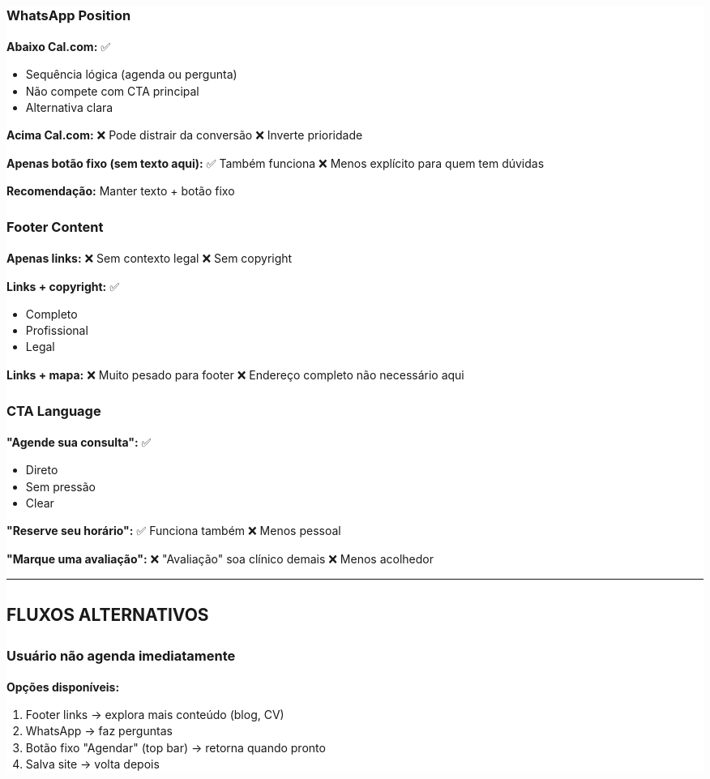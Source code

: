 ### WhatsApp Position

**Abaixo Cal.com:** ✅
- Sequência lógica (agenda ou pergunta)
- Não compete com CTA principal
- Alternativa clara

**Acima Cal.com:**
❌ Pode distrair da conversão
❌ Inverte prioridade

**Apenas botão fixo (sem texto aqui):**
✅ Também funciona
❌ Menos explícito para quem tem dúvidas

**Recomendação:** Manter texto + botão fixo

### Footer Content

**Apenas links:**
❌ Sem contexto legal
❌ Sem copyright

**Links + copyright:** ✅
- Completo
- Profissional
- Legal

**Links + mapa:**
❌ Muito pesado para footer
❌ Endereço completo não necessário aqui

### CTA Language

**"Agende sua consulta":** ✅
- Direto
- Sem pressão
- Clear

**"Reserve seu horário":**
✅ Funciona também
❌ Menos pessoal

**"Marque uma avaliação":**
❌ "Avaliação" soa clínico demais
❌ Menos acolhedor

---

## FLUXOS ALTERNATIVOS

### Usuário não agenda imediatamente

**Opções disponíveis:**
1. Footer links → explora mais conteúdo (blog, CV)
2. WhatsApp → faz perguntas
3. Botão fixo "Agendar" (top bar) → retorna quando pronto
4. Salva site → volta depois
